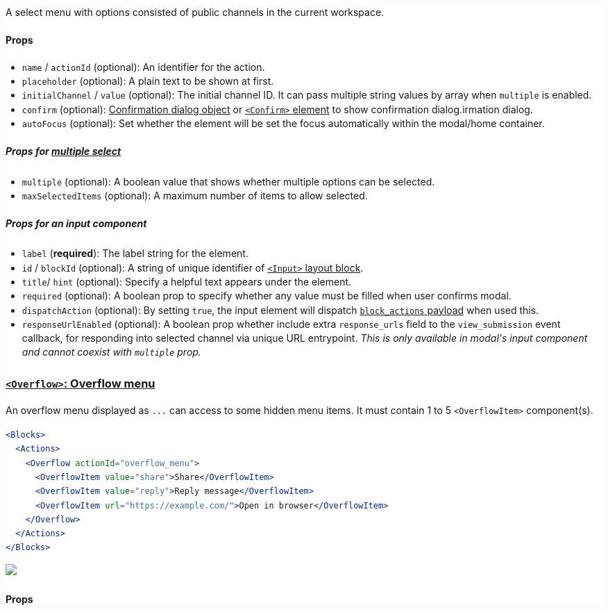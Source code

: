 A select menu with options consisted of public channels in the current workspace.

#### Props

- `name` / `actionId` (optional): An identifier for the action.
- `placeholder` (optional): A plain text to be shown at first.
- `initialChannel` / `value` (optional): The initial channel ID. It can pass multiple string values by array when `multiple` is enabled.
- `confirm` (optional): [Confirmation dialog object] or [`<Confirm>` element](#confirm) to show confirmation dialog.irmation dialog.
- `autoFocus` (optional): Set whether the element will be set the focus automatically within the modal/home container.

##### Props for [multiple select]

- `multiple` (optional): A boolean value that shows whether multiple options can be selected.
- `maxSelectedItems` (optional): A maximum number of items to allow selected.

##### Props for an input component

- `label` (**required**): The label string for the element.
- `id` / `blockId` (optional): A string of unique identifier of [`<Input>` layout block](layout-blocks.md#user-content-input).
- `title`/ `hint` (optional): Specify a helpful text appears under the element.
- `required` (optional): A boolean prop to specify whether any value must be filled when user confirms modal.
- `dispatchAction` (optional): By setting `true`, the input element will dispatch [`block_actions` payload](https://api.slack.com/reference/interaction-payloads/block-actions) when used this.
- `responseUrlEnabled` (optional): A boolean prop whether include extra `response_urls` field to the `view_submission` event callback, for responding into selected channel via unique URL entrypoint. _This is only available in modal's input component and cannot coexist with `multiple` prop._

### <a name="user-content-overflow" id="overflow"></a> [`<Overflow>`: Overflow menu](https://api.slack.com/reference/messaging/block-elements#overflow)

An overflow menu displayed as `...` can access to some hidden menu items. It must contain 1 to 5 `<OverflowItem>` component(s).

```jsx
<Blocks>
  <Actions>
    <Overflow actionId="overflow_menu">
      <OverflowItem value="share">Share</OverflowItem>
      <OverflowItem value="reply">Reply message</OverflowItem>
      <OverflowItem url="https://example.com/">Open in browser</OverflowItem>
    </Overflow>
  </Actions>
</Blocks>
```

[<img src="./preview-btn.svg" width="240" />](https://jsx-slack.netlify.app/#bkb:jsx:eJyNkDsOwjAQRHtOsdoD4B7ZlqBLFQkOEBmzkAj_5E8Ct4eECFIgRDWzTzNbDN8Zr69JrgD4VufOu8k_r7qneDZ-ADXh6iTQz6ix5Aq-cotklclCr0whgalVkVAeRuFsmfhZixTMHeV-FLCUkrr8VS_RCGxzDmnDGN2UDYbW2luGsg7koHNwjH5IFL99-7BpB_YegrN5nge2wGJC)

#### Props


[confirmation dialog object]: https://api.slack.com/reference/block-kit/composition-objects#confirm
[multiple select]: #multiple-select
[multi-select]: https://api.slack.com/reference/block-kit/block-elements#multi_select
[confirmation]: https://api.slack.com/tools/block-kit-builder?blocks=%5B%7B%22type%22%3A%22actions%22%2C%22elements%22%3A%5B%7B%22type%22%3A%22button%22%2C%22text%22%3A%7B%22type%22%3A%22plain_text%22%2C%22text%22%3A%22Commit%22%2C%22emoji%22%3Atrue%7D%2C%22action_id%22%3A%22commit%22%2C%22confirm%22%3A%7B%22title%22%3A%7B%22type%22%3A%22plain_text%22%2C%22text%22%3A%22Commit%20your%20action%22%2C%22emoji%22%3Atrue%7D%2C%22text%22%3A%7B%22type%22%3A%22mrkdwn%22%2C%22text%22%3A%22*Are%20you%20sure%3F*%20Please%20confirm%20your%20action%20again.%22%2C%22verbatim%22%3Atrue%7D%2C%22confirm%22%3A%7B%22type%22%3A%22plain_text%22%2C%22text%22%3A%22Yes%2C%20please%22%2C%22emoji%22%3Atrue%7D%2C%22deny%22%3A%7B%22type%22%3A%22plain_text%22%2C%22text%22%3A%22Cancel%22%2C%22emoji%22%3Atrue%7D%7D%2C%22value%22%3A%22value%22%7D%5D%7D%5D